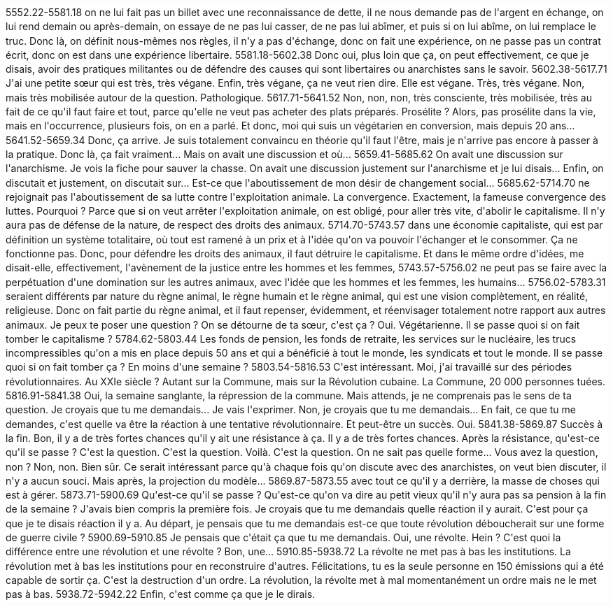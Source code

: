 5552.22-5581.18   on ne lui fait pas un billet avec une reconnaissance de dette, il ne nous demande pas de l'argent en échange, on lui rend demain ou après-demain, on essaye de ne pas lui casser, de ne pas lui abîmer, et puis si on lui abîme, on lui remplace le truc. Donc là, on définit nous-mêmes nos règles, il n'y a pas d'échange, donc on fait une expérience, on ne passe pas un contrat écrit, donc on est dans une expérience libertaire.
5581.18-5602.38   Donc oui, plus loin que ça, on peut effectivement, ce que je disais, avoir des pratiques militantes ou de défendre des causes qui sont libertaires ou anarchistes sans le savoir.
5602.38-5617.71   J'ai une petite sœur qui est très, très végane. Enfin, très végane, ça ne veut rien dire. Elle est végane. Très, très végane. Non, mais très mobilisée autour de la question. Pathologique.
5617.71-5641.52   Non, non, non, très consciente, très mobilisée, très au fait de ce qu'il faut faire et tout, parce qu'elle ne veut pas acheter des plats préparés. Prosélite ? Alors, pas prosélite dans la vie, mais en l'occurrence, plusieurs fois, on en a parlé. Et donc, moi qui suis un végétarien en conversion, mais depuis 20 ans...
5641.52-5659.34   Donc, ça arrive. Je suis totalement convaincu en théorie qu'il faut l'être, mais je n'arrive pas encore à passer à la pratique. Donc là, ça fait vraiment... Mais on avait une discussion et où...
5659.41-5685.62   On avait une discussion sur l'anarchisme. Je vois la fiche pour sauver la chasse. On avait une discussion justement sur l'anarchisme et je lui disais... Enfin, on discutait et justement, on discutait sur... Est-ce que l'aboutissement de mon désir de changement social...
5685.62-5714.70   ne rejoignait pas l'aboutissement de sa lutte contre l'exploitation animale. La convergence. Exactement, la fameuse convergence des luttes. Pourquoi ? Parce que si on veut arrêter l'exploitation animale, on est obligé, pour aller très vite, d'abolir le capitalisme. Il n'y aura pas de défense de la nature, de respect des droits des animaux.
5714.70-5743.57   dans une économie capitaliste, qui est par définition un système totalitaire, où tout est ramené à un prix et à l'idée qu'on va pouvoir l'échanger et le consommer. Ça ne fonctionne pas. Donc, pour défendre les droits des animaux, il faut détruire le capitalisme. Et dans le même ordre d'idées, me disait-elle, effectivement, l'avènement de la justice entre les hommes et les femmes,
5743.57-5756.02   ne peut pas se faire avec la perpétuation d'une domination sur les autres animaux, avec l'idée que les hommes et les femmes, les humains...
5756.02-5783.31   seraient différents par nature du règne animal, le règne humain et le règne animal, qui est une vision complètement, en réalité, religieuse. Donc on fait partie du règne animal, et il faut repenser, évidemment, et réenvisager totalement notre rapport aux autres animaux. Je peux te poser une question ? On se détourne de ta sœur, c'est ça ? Oui. Végétarienne. Il se passe quoi si on fait tomber le capitalisme ?
5784.62-5803.44   Les fonds de pension, les fonds de retraite, les services sur le nucléaire, les trucs incompressibles qu'on a mis en place depuis 50 ans et qui a bénéficié à tout le monde, les syndicats et tout le monde. Il se passe quoi si on fait tomber ça ? En moins d'une semaine ?
5803.54-5816.53   C'est intéressant. Moi, j'ai travaillé sur des périodes révolutionnaires. Au XXIe siècle ? Autant sur la Commune, mais sur la Révolution cubaine. La Commune, 20 000 personnes tuées.
5816.91-5841.38   Oui, la semaine sanglante, la répression de la commune. Mais attends, je ne comprenais pas le sens de ta question. Je croyais que tu me demandais... Je vais l'exprimer. Non, je croyais que tu me demandais... En fait, ce que tu me demandes, c'est quelle va être la réaction à une tentative révolutionnaire. Et peut-être un succès. Oui.
5841.38-5869.87   Succès à la fin. Bon, il y a de très fortes chances qu'il y ait une résistance à ça. Il y a de très fortes chances. Après la résistance, qu'est-ce qu'il se passe ? C'est la question. C'est la question. Voilà. C'est la question. On ne sait pas quelle forme... Vous avez la question, non ? Non, non. Bien sûr. Ce serait intéressant parce qu'à chaque fois qu'on discute avec des anarchistes, on veut bien discuter, il n'y a aucun souci. Mais après, la projection du modèle...
5869.87-5873.55   avec tout ce qu'il y a derrière, la masse de choses qui est à gérer.
5873.71-5900.69   Qu'est-ce qu'il se passe ? Qu'est-ce qu'on va dire au petit vieux qu'il n'y aura pas sa pension à la fin de la semaine ? J'avais bien compris la première fois. Je croyais que tu me demandais quelle réaction il y aurait. C'est pour ça que je te disais réaction il y a. Au départ, je pensais que tu me demandais est-ce que toute révolution déboucherait sur une forme de guerre civile ?
5900.69-5910.85   Je pensais que c'était ça que tu me demandais. Oui, une révolte. Hein ? C'est quoi la différence entre une révolution et une révolte ? Bon, une...
5910.85-5938.72   La révolte ne met pas à bas les institutions. La révolution met à bas les institutions pour en reconstruire d'autres. Félicitations, tu es la seule personne en 150 émissions qui a été capable de sortir ça. C'est la destruction d'un ordre. La révolution, la révolte met à mal momentanément un ordre mais ne le met pas à bas.
5938.72-5942.22   Enfin, c'est comme ça que je le dirais.